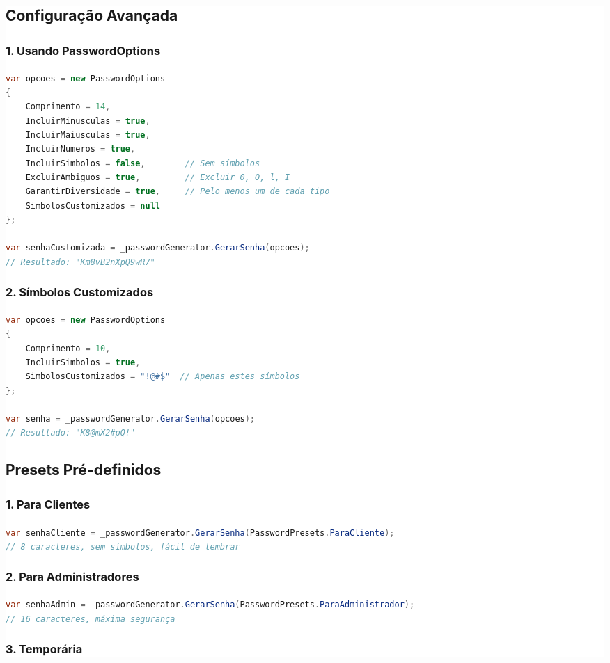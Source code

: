 ## Configuração Avançada

### 1. Usando PasswordOptions

```csharp
var opcoes = new PasswordOptions
{
    Comprimento = 14,
    IncluirMinusculas = true,
    IncluirMaiusculas = true,
    IncluirNumeros = true,
    IncluirSimbolos = false,        // Sem símbolos
    ExcluirAmbiguos = true,         // Excluir 0, O, l, I
    GarantirDiversidade = true,     // Pelo menos um de cada tipo
    SimbolosCustomizados = null
};

var senhaCustomizada = _passwordGenerator.GerarSenha(opcoes);
// Resultado: "Km8vB2nXpQ9wR7"
```

### 2. Símbolos Customizados

```csharp
var opcoes = new PasswordOptions
{
    Comprimento = 10,
    IncluirSimbolos = true,
    SimbolosCustomizados = "!@#$"  // Apenas estes símbolos
};

var senha = _passwordGenerator.GerarSenha(opcoes);
// Resultado: "K8@mX2#pQ!"
```

## Presets Pré-definidos

### 1. Para Clientes

```csharp
var senhaCliente = _passwordGenerator.GerarSenha(PasswordPresets.ParaCliente);
// 8 caracteres, sem símbolos, fácil de lembrar
```

### 2. Para Administradores

```csharp
var senhaAdmin = _passwordGenerator.GerarSenha(PasswordPresets.ParaAdministrador);
// 16 caracteres, máxima segurança
```

### 3. Temporária
